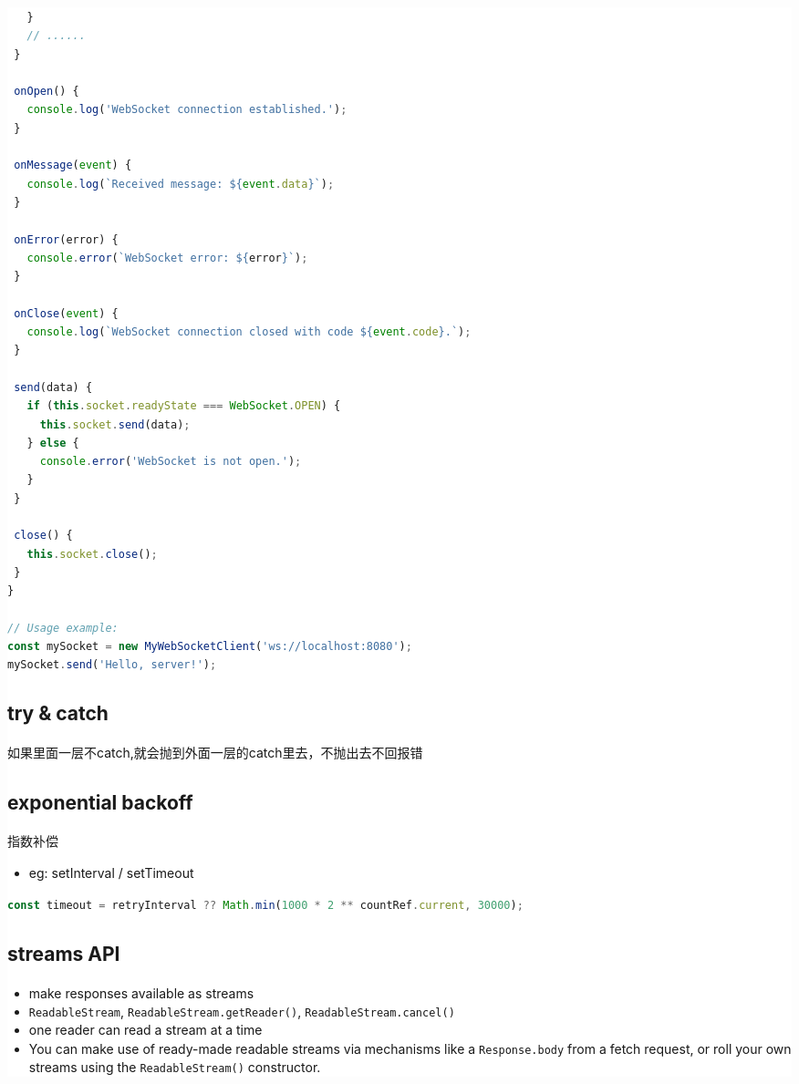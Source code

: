  ``` javascript
    }
    // ......
  }

  onOpen() {
    console.log('WebSocket connection established.');
  }

  onMessage(event) {
    console.log(`Received message: ${event.data}`);
  }

  onError(error) {
    console.error(`WebSocket error: ${error}`);
  }

  onClose(event) {
    console.log(`WebSocket connection closed with code ${event.code}.`);
  }

  send(data) {
    if (this.socket.readyState === WebSocket.OPEN) {
      this.socket.send(data);
    } else {
      console.error('WebSocket is not open.');
    }
  }

  close() {
    this.socket.close();
  }
}

// Usage example:
const mySocket = new MyWebSocketClient('ws://localhost:8080');
mySocket.send('Hello, server!');
 ```


 ## try & catch
 如果里面一层不catch,就会抛到外面一层的catch里去，不抛出去不回报错

 ## exponential backoff
 指数补偿
 - eg: setInterval / setTimeout
 ```javascript
 const timeout = retryInterval ?? Math.min(1000 * 2 ** countRef.current, 30000);
 ```

 ## streams API
 - make responses available as streams
 - `ReadableStream`, `ReadableStream.getReader()`, `ReadableStream.cancel()`
 - one reader can read a stream at a time
 - You can make use of ready-made readable streams via mechanisms like a `Response.body` from a fetch request, or roll your own streams using the `ReadableStream()` constructor.
